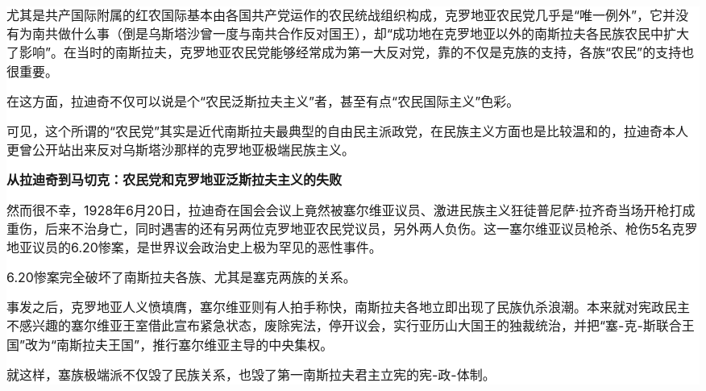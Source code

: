 <p>
<span style="font-size: 12pt;">
   尤其是共产国际附属的红农国际基本由各国共产党运作的农民统战组织构成，克罗地亚农民党几乎是“唯一例外”，它并没有为南共做什么事（倒是乌斯塔沙曾一度与南共合作反对国王），却“成功地在克罗地亚以外的南斯拉夫各民族农民中扩大了影响”。在当时的南斯拉夫，克罗地亚农民党能够经常成为第一大反对党，靠的不仅是克族的支持，各族“农民”的支持也很重要。
  </span>
</p>
<p>
</p>
<p>
<span style="font-size: 12pt;">
   在这方面，拉迪奇不仅可以说是个“农民泛斯拉夫主义”者，甚至有点“农民国际主义”色彩。
  </span>
</p>
<p>
</p>
<p>
<span style="font-size: 12pt;">
   可见，这个所谓的“农民党”其实是近代南斯拉夫最典型的自由民主派政党，在民族主义方面也是比较温和的，拉迪奇本人更曾公开站出来反对乌斯塔沙那样的克罗地亚极端民族主义。
  </span>
</p>
<p>
</p>
<p>
<span style="font-size: 12pt;">
<strong>
    从拉迪奇到马切克：农民党和克罗地亚泛斯拉夫主义的失败
   </strong>
</span>
</p>
<p>
</p>
<p>
<span style="font-size: 12pt;">
   然而很不幸，1928年6月20日，拉迪奇在国会会议上竟然被塞尔维亚议员、激进民族主义狂徒普尼萨·拉齐奇当场开枪打成重伤，后来不治身亡，同时遇害的还有另两位克罗地亚农民党议员，另外两人负伤。这一塞尔维亚议员枪杀、枪伤5名克罗地亚议员的6.20惨案，是世界议会政治史上极为罕见的恶性事件。
  </span>
</p>
<p>
</p>
<p>
<span style="font-size: 12pt;">
   6.20惨案完全破坏了南斯拉夫各族、尤其是塞克两族的关系。
  </span>
</p>
<p>
</p>
<p>
<span style="font-size: 12pt;">
   事发之后，克罗地亚人义愤填膺，塞尔维亚则有人拍手称快，南斯拉夫各地立即出现了民族仇杀浪潮。本来就对宪政民主不感兴趣的塞尔维亚王室借此宣布紧急状态，废除宪法，停开议会，实行亚历山大国王的独裁统治，并把“塞-克-斯联合王国”改为“南斯拉夫王国”，推行塞尔维亚主导的中央集权。
  </span>
</p>
<p>
</p>
<p>
<span style="font-size: 12pt;">
   就这样，塞族极端派不仅毁了民族关系，也毁了第一南斯拉夫君主立宪的宪-政-体制。
  </span>
</p>
<p>
</p>
<p>
<span style="font-size: 12pt;">